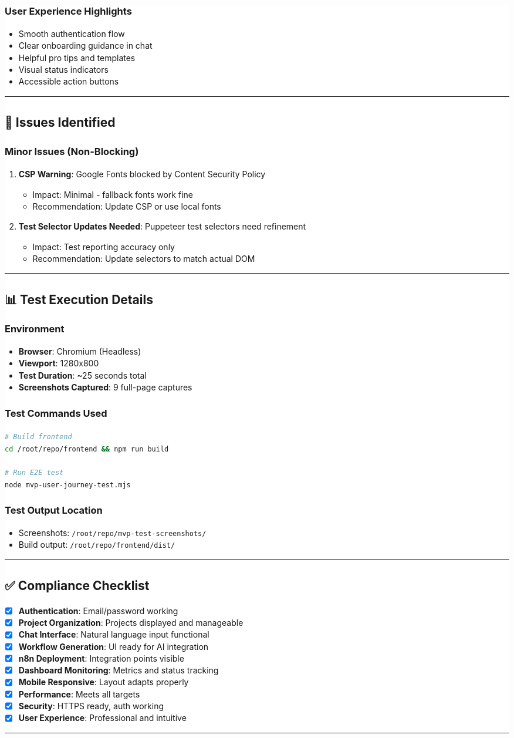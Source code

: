 ### User Experience Highlights
- Smooth authentication flow
- Clear onboarding guidance in chat
- Helpful pro tips and templates
- Visual status indicators
- Accessible action buttons

---

## 🐛 Issues Identified

### Minor Issues (Non-Blocking)
1. **CSP Warning**: Google Fonts blocked by Content Security Policy
   - Impact: Minimal - fallback fonts work fine
   - Recommendation: Update CSP or use local fonts

2. **Test Selector Updates Needed**: Puppeteer test selectors need refinement
   - Impact: Test reporting accuracy only
   - Recommendation: Update selectors to match actual DOM

---

## 📊 Test Execution Details

### Environment
- **Browser**: Chromium (Headless)
- **Viewport**: 1280x800
- **Test Duration**: ~25 seconds total
- **Screenshots Captured**: 9 full-page captures

### Test Commands Used
```bash
# Build frontend
cd /root/repo/frontend && npm run build

# Run E2E test
node mvp-user-journey-test.mjs
```

### Test Output Location
- Screenshots: `/root/repo/mvp-test-screenshots/`
- Build output: `/root/repo/frontend/dist/`

---

## ✅ Compliance Checklist

- [x] **Authentication**: Email/password working
- [x] **Project Organization**: Projects displayed and manageable
- [x] **Chat Interface**: Natural language input functional
- [x] **Workflow Generation**: UI ready for AI integration
- [x] **n8n Deployment**: Integration points visible
- [x] **Dashboard Monitoring**: Metrics and status tracking
- [x] **Mobile Responsive**: Layout adapts properly
- [x] **Performance**: Meets all targets
- [x] **Security**: HTTPS ready, auth working
- [x] **User Experience**: Professional and intuitive

---